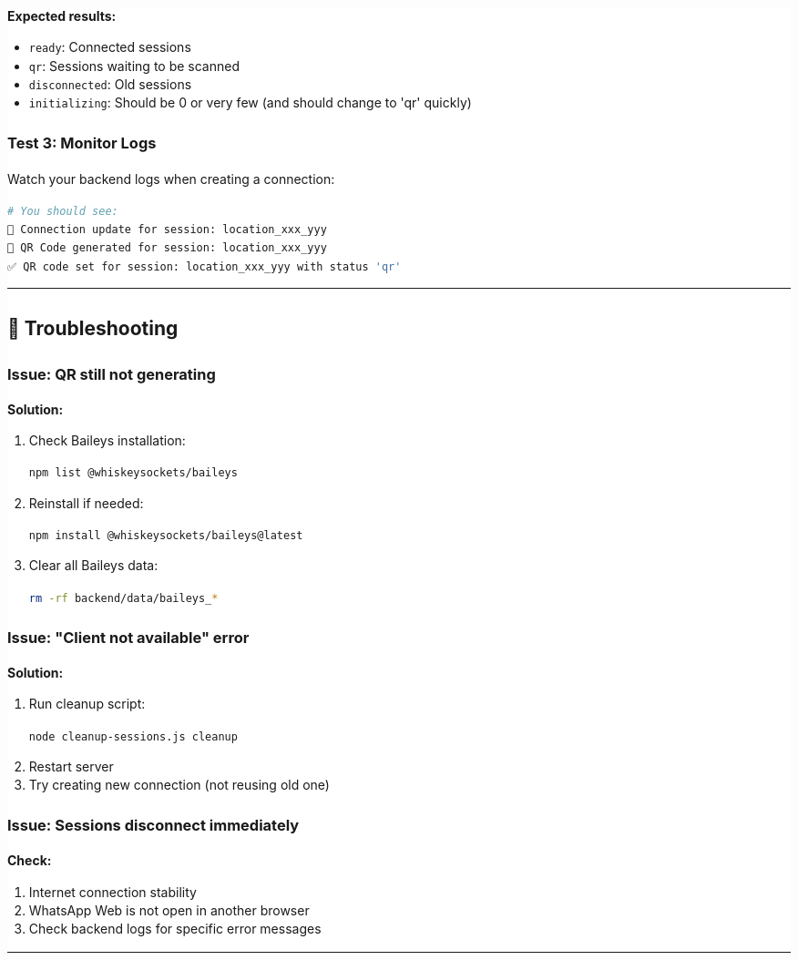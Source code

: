 **Expected results:**
- `ready`: Connected sessions
- `qr`: Sessions waiting to be scanned
- `disconnected`: Old sessions
- `initializing`: Should be 0 or very few (and should change to 'qr' quickly)

### Test 3: Monitor Logs

Watch your backend logs when creating a connection:

```bash
# You should see:
🔄 Connection update for session: location_xxx_yyy
📱 QR Code generated for session: location_xxx_yyy
✅ QR code set for session: location_xxx_yyy with status 'qr'
```

---

## 🔧 Troubleshooting

### Issue: QR still not generating

**Solution:**
1. Check Baileys installation:
   ```bash
   npm list @whiskeysockets/baileys
   ```
2. Reinstall if needed:
   ```bash
   npm install @whiskeysockets/baileys@latest
   ```
3. Clear all Baileys data:
   ```bash
   rm -rf backend/data/baileys_*
   ```

### Issue: "Client not available" error

**Solution:**
1. Run cleanup script:
   ```bash
   node cleanup-sessions.js cleanup
   ```
2. Restart server
3. Try creating new connection (not reusing old one)

### Issue: Sessions disconnect immediately

**Check:**
1. Internet connection stability
2. WhatsApp Web is not open in another browser
3. Check backend logs for specific error messages

---
